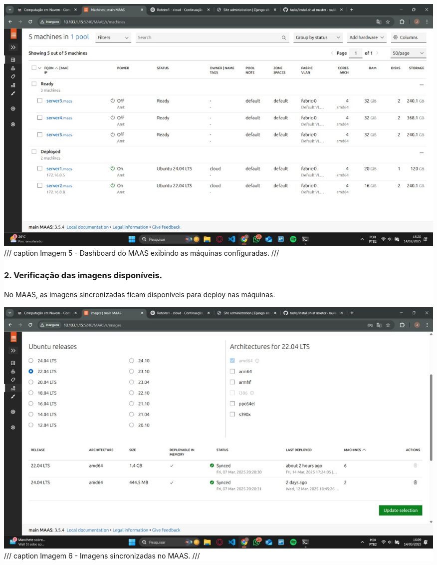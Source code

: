 ![Dashboard do MAAS com as máquinas](maas_machines.jpg)
/// caption 
Imagem 5 - Dashboard do MAAS exibindo as máquinas configuradas.
///


### 2. Verificação das imagens disponíveis.

No MAAS, as imagens sincronizadas ficam disponíveis para deploy nas máquinas.

![Imagens disponíveis no MAAS](maas_images.jpg)
/// caption 
Imagem 6 - Imagens sincronizadas no MAAS.
///
